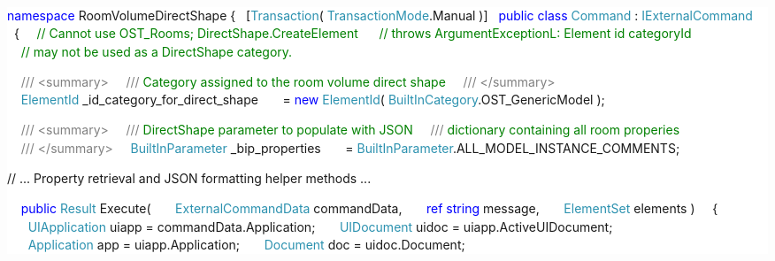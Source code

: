<span style="color:blue;">namespace</span>&nbsp;RoomVolumeDirectShape
{
&nbsp;&nbsp;[<span style="color:#2b91af;">Transaction</span>(&nbsp;<span style="color:#2b91af;">TransactionMode</span>.Manual&nbsp;)]
&nbsp;&nbsp;<span style="color:blue;">public</span>&nbsp;<span style="color:blue;">class</span>&nbsp;<span style="color:#2b91af;">Command</span>&nbsp;:&nbsp;<span style="color:#2b91af;">IExternalCommand</span>
&nbsp;&nbsp;{
&nbsp;&nbsp;&nbsp;&nbsp;<span style="color:green;">//&nbsp;Cannot&nbsp;use&nbsp;OST_Rooms;&nbsp;DirectShape.CreateElement&nbsp;</span>
&nbsp;&nbsp;&nbsp;&nbsp;<span style="color:green;">//&nbsp;throws&nbsp;ArgumentExceptionL:&nbsp;Element&nbsp;id&nbsp;categoryId&nbsp;</span>
&nbsp;&nbsp;&nbsp;&nbsp;<span style="color:green;">//&nbsp;may&nbsp;not&nbsp;be&nbsp;used&nbsp;as&nbsp;a&nbsp;DirectShape&nbsp;category.</span>
 
&nbsp;&nbsp;&nbsp;&nbsp;<span style="color:gray;">///</span><span style="color:green;">&nbsp;</span><span style="color:gray;">&lt;</span><span style="color:gray;">summary</span><span style="color:gray;">&gt;</span>
&nbsp;&nbsp;&nbsp;&nbsp;<span style="color:gray;">///</span><span style="color:green;">&nbsp;Category&nbsp;assigned&nbsp;to&nbsp;the&nbsp;room&nbsp;volume&nbsp;direct&nbsp;shape</span>
&nbsp;&nbsp;&nbsp;&nbsp;<span style="color:gray;">///</span><span style="color:green;">&nbsp;</span><span style="color:gray;">&lt;/</span><span style="color:gray;">summary</span><span style="color:gray;">&gt;</span>
&nbsp;&nbsp;&nbsp;&nbsp;<span style="color:#2b91af;">ElementId</span>&nbsp;_id_category_for_direct_shape
&nbsp;&nbsp;&nbsp;&nbsp;&nbsp;&nbsp;=&nbsp;<span style="color:blue;">new</span>&nbsp;<span style="color:#2b91af;">ElementId</span>(&nbsp;<span style="color:#2b91af;">BuiltInCategory</span>.OST_GenericModel&nbsp;);
 
&nbsp;&nbsp;&nbsp;&nbsp;<span style="color:gray;">///</span><span style="color:green;">&nbsp;</span><span style="color:gray;">&lt;</span><span style="color:gray;">summary</span><span style="color:gray;">&gt;</span>
&nbsp;&nbsp;&nbsp;&nbsp;<span style="color:gray;">///</span><span style="color:green;">&nbsp;DirectShape&nbsp;parameter&nbsp;to&nbsp;populate&nbsp;with&nbsp;JSON</span>
&nbsp;&nbsp;&nbsp;&nbsp;<span style="color:gray;">///</span><span style="color:green;">&nbsp;dictionary&nbsp;containing&nbsp;all&nbsp;room&nbsp;properies</span>
&nbsp;&nbsp;&nbsp;&nbsp;<span style="color:gray;">///</span><span style="color:green;">&nbsp;</span><span style="color:gray;">&lt;/</span><span style="color:gray;">summary</span><span style="color:gray;">&gt;</span>
&nbsp;&nbsp;&nbsp;&nbsp;<span style="color:#2b91af;">BuiltInParameter</span>&nbsp;_bip_properties
&nbsp;&nbsp;&nbsp;&nbsp;&nbsp;&nbsp;=&nbsp;<span style="color:#2b91af;">BuiltInParameter</span>.ALL_MODEL_INSTANCE_COMMENTS;
 
// ... Property retrieval and JSON formatting helper methods ...

&nbsp;&nbsp;&nbsp;&nbsp;<span style="color:blue;">public</span>&nbsp;<span style="color:#2b91af;">Result</span>&nbsp;Execute(
&nbsp;&nbsp;&nbsp;&nbsp;&nbsp;&nbsp;<span style="color:#2b91af;">ExternalCommandData</span>&nbsp;commandData,
&nbsp;&nbsp;&nbsp;&nbsp;&nbsp;&nbsp;<span style="color:blue;">ref</span>&nbsp;<span style="color:blue;">string</span>&nbsp;message,
&nbsp;&nbsp;&nbsp;&nbsp;&nbsp;&nbsp;<span style="color:#2b91af;">ElementSet</span>&nbsp;elements&nbsp;)
&nbsp;&nbsp;&nbsp;&nbsp;{
&nbsp;&nbsp;&nbsp;&nbsp;&nbsp;&nbsp;<span style="color:#2b91af;">UIApplication</span>&nbsp;uiapp&nbsp;=&nbsp;commandData.Application;
&nbsp;&nbsp;&nbsp;&nbsp;&nbsp;&nbsp;<span style="color:#2b91af;">UIDocument</span>&nbsp;uidoc&nbsp;=&nbsp;uiapp.ActiveUIDocument;
&nbsp;&nbsp;&nbsp;&nbsp;&nbsp;&nbsp;<span style="color:#2b91af;">Application</span>&nbsp;app&nbsp;=&nbsp;uiapp.Application;
&nbsp;&nbsp;&nbsp;&nbsp;&nbsp;&nbsp;<span style="color:#2b91af;">Document</span>&nbsp;doc&nbsp;=&nbsp;uidoc.Document;
 